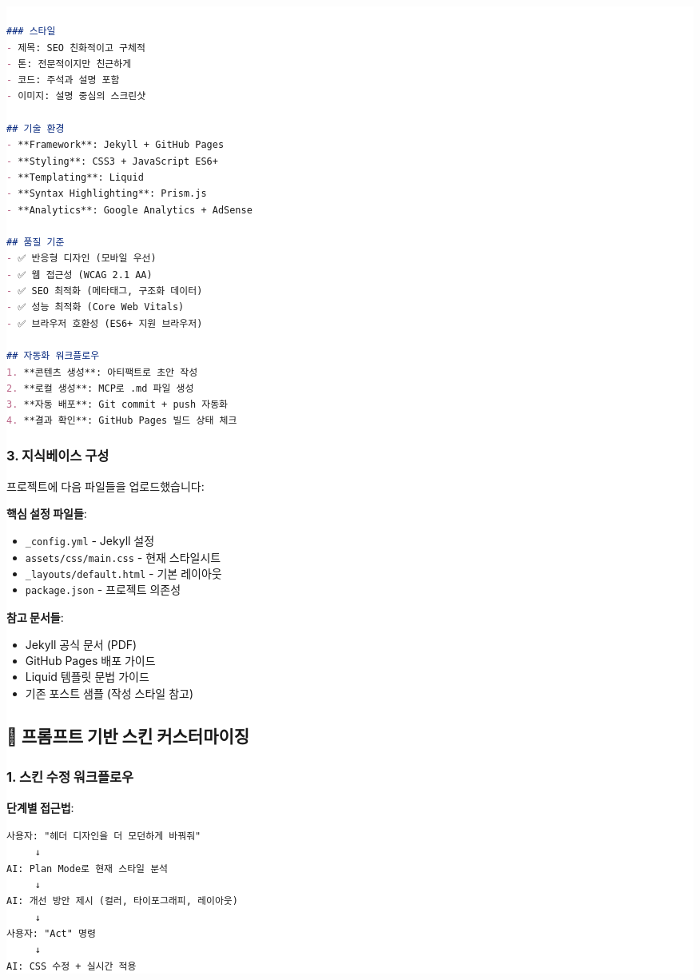```markdown

### 스타일
- 제목: SEO 친화적이고 구체적
- 톤: 전문적이지만 친근하게
- 코드: 주석과 설명 포함
- 이미지: 설명 중심의 스크린샷

## 기술 환경
- **Framework**: Jekyll + GitHub Pages
- **Styling**: CSS3 + JavaScript ES6+
- **Templating**: Liquid
- **Syntax Highlighting**: Prism.js
- **Analytics**: Google Analytics + AdSense

## 품질 기준
- ✅ 반응형 디자인 (모바일 우선)
- ✅ 웹 접근성 (WCAG 2.1 AA)
- ✅ SEO 최적화 (메타태그, 구조화 데이터)
- ✅ 성능 최적화 (Core Web Vitals)
- ✅ 브라우저 호환성 (ES6+ 지원 브라우저)

## 자동화 워크플로우
1. **콘텐츠 생성**: 아티팩트로 초안 작성
2. **로컬 생성**: MCP로 .md 파일 생성
3. **자동 배포**: Git commit + push 자동화
4. **결과 확인**: GitHub Pages 빌드 상태 체크
```

### 3. 지식베이스 구성

프로젝트에 다음 파일들을 업로드했습니다:

**핵심 설정 파일들**:
- `_config.yml` - Jekyll 설정
- `assets/css/main.css` - 현재 스타일시트
- `_layouts/default.html` - 기본 레이아웃
- `package.json` - 프로젝트 의존성

**참고 문서들**:
- Jekyll 공식 문서 (PDF)
- GitHub Pages 배포 가이드
- Liquid 템플릿 문법 가이드
- 기존 포스트 샘플 (작성 스타일 참고)

## 🎨 프롬프트 기반 스킨 커스터마이징

### 1. 스킨 수정 워크플로우

**단계별 접근법**:
```
사용자: "헤더 디자인을 더 모던하게 바꿔줘"
     ↓
AI: Plan Mode로 현재 스타일 분석
     ↓  
AI: 개선 방안 제시 (컬러, 타이포그래피, 레이아웃)
     ↓
사용자: "Act" 명령
     ↓
AI: CSS 수정 + 실시간 적용
```

